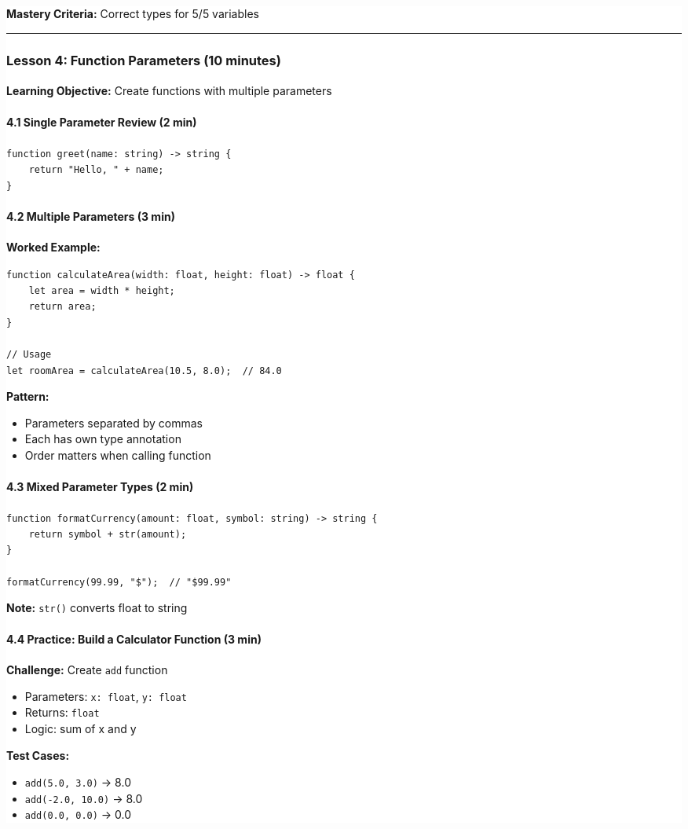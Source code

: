**Mastery Criteria:** Correct types for 5/5 variables

---

### Lesson 4: Function Parameters (10 minutes)

**Learning Objective:** Create functions with multiple parameters

#### 4.1 Single Parameter Review (2 min)
```al
function greet(name: string) -> string {
    return "Hello, " + name;
}
```

#### 4.2 Multiple Parameters (3 min)

**Worked Example:**
```al
function calculateArea(width: float, height: float) -> float {
    let area = width * height;
    return area;
}

// Usage
let roomArea = calculateArea(10.5, 8.0);  // 84.0
```

**Pattern:**
- Parameters separated by commas
- Each has own type annotation
- Order matters when calling function

#### 4.3 Mixed Parameter Types (2 min)

```al
function formatCurrency(amount: float, symbol: string) -> string {
    return symbol + str(amount);
}

formatCurrency(99.99, "$");  // "$99.99"
```

**Note:** `str()` converts float to string

#### 4.4 Practice: Build a Calculator Function (3 min)

**Challenge:** Create `add` function
- Parameters: `x: float`, `y: float`
- Returns: `float`
- Logic: sum of x and y

**Test Cases:**
- `add(5.0, 3.0)` → 8.0
- `add(-2.0, 10.0)` → 8.0
- `add(0.0, 0.0)` → 0.0
